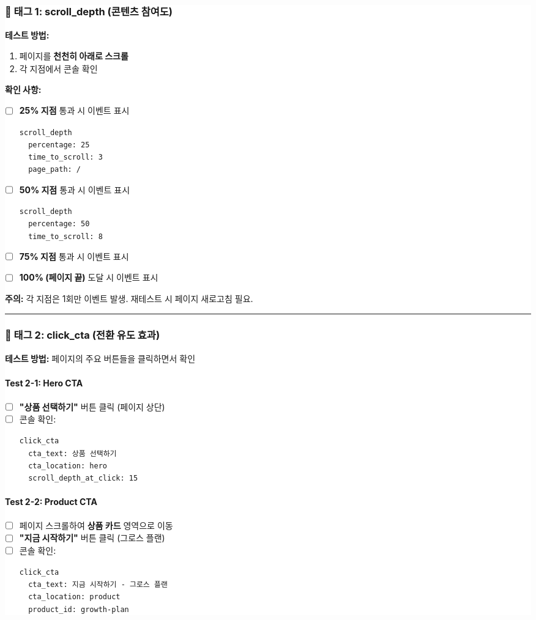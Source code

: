 ### 🔹 태그 1: scroll_depth (콘텐츠 참여도)

**테스트 방법:**
1. 페이지를 **천천히 아래로 스크롤**
2. 각 지점에서 콘솔 확인

**확인 사항:**
- [ ] **25% 지점** 통과 시 이벤트 표시
  ```
  scroll_depth
    percentage: 25
    time_to_scroll: 3
    page_path: /
  ```

- [ ] **50% 지점** 통과 시 이벤트 표시
  ```
  scroll_depth
    percentage: 50
    time_to_scroll: 8
  ```

- [ ] **75% 지점** 통과 시 이벤트 표시
- [ ] **100% (페이지 끝)** 도달 시 이벤트 표시

**주의:** 각 지점은 1회만 이벤트 발생. 재테스트 시 페이지 새로고침 필요.

---

### 🔹 태그 2: click_cta (전환 유도 효과)

**테스트 방법:**
페이지의 주요 버튼들을 클릭하면서 확인

#### Test 2-1: Hero CTA
- [ ] **"상품 선택하기"** 버튼 클릭 (페이지 상단)
- [ ] 콘솔 확인:
  ```
  click_cta
    cta_text: 상품 선택하기
    cta_location: hero
    scroll_depth_at_click: 15
  ```

#### Test 2-2: Product CTA
- [ ] 페이지 스크롤하여 **상품 카드** 영역으로 이동
- [ ] **"지금 시작하기"** 버튼 클릭 (그로스 플랜)
- [ ] 콘솔 확인:
  ```
  click_cta
    cta_text: 지금 시작하기 - 그로스 플랜
    cta_location: product
    product_id: growth-plan
  ```
